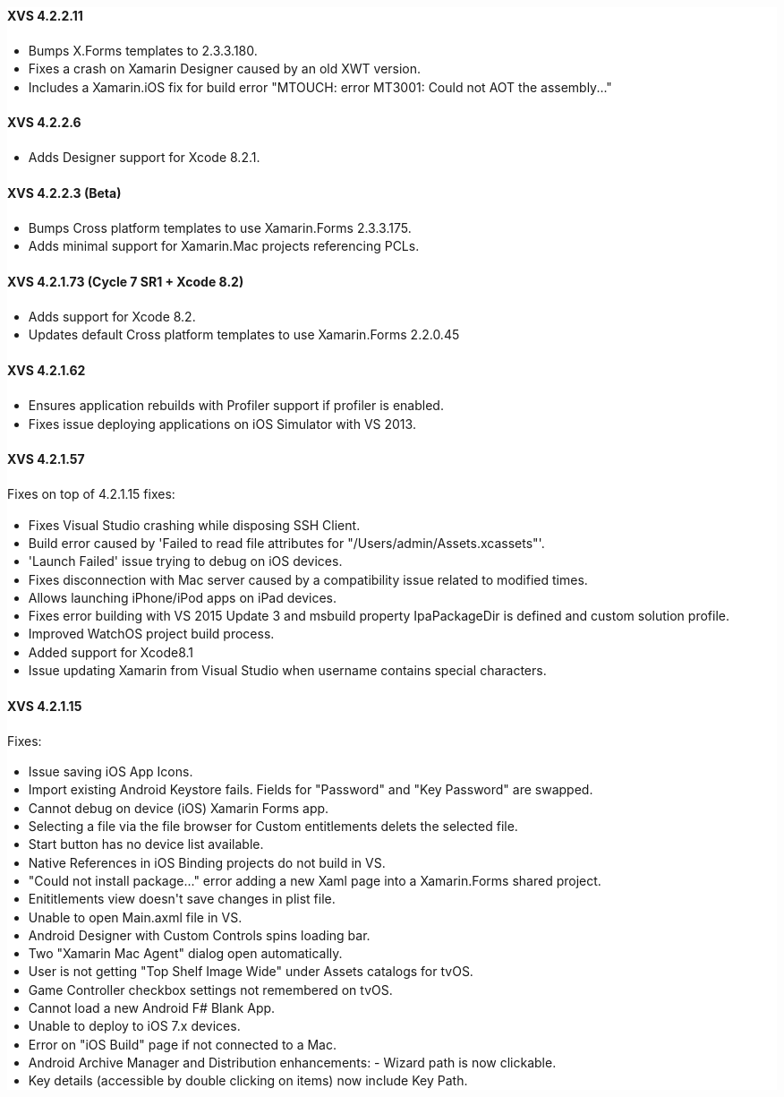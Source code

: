 #### XVS 4.2.2.11

-  Bumps X.Forms templates to 2.3.3.180.
-  Fixes a crash on Xamarin Designer caused by an old XWT version.
-  Includes a Xamarin.iOS fix for build error "MTOUCH: error MT3001: Could not AOT the assembly..."


#### XVS 4.2.2.6

-  Adds Designer support for Xcode 8.2.1.


#### XVS 4.2.2.3 (Beta)

-  Bumps Cross platform templates to use Xamarin.Forms 2.3.3.175.
-  Adds minimal support for Xamarin.Mac projects referencing PCLs.


#### XVS 4.2.1.73 (Cycle 7 SR1 + Xcode 8.2)

-  Adds support for Xcode 8.2.
-  Updates default Cross platform templates to use Xamarin.Forms 2.2.0.45


#### XVS 4.2.1.62

-  Ensures application rebuilds with Profiler support if profiler is enabled.
-  Fixes issue deploying applications on iOS Simulator with VS 2013.


#### XVS 4.2.1.57

Fixes on top of 4.2.1.15 fixes:

-  Fixes Visual Studio crashing while disposing SSH Client.
-  Build error caused by 'Failed to read file attributes for "/Users/admin/Assets.xcassets"'.
-  'Launch Failed' issue trying to debug on iOS devices.
-  Fixes disconnection with Mac server caused by a compatibility issue related to modified times.
-  Allows launching iPhone/iPod apps on iPad devices.
-  Fixes error building with VS 2015 Update 3 and msbuild property IpaPackageDir is defined and custom solution profile.
-  Improved WatchOS project build process.
-  Added support for Xcode8.1
-  Issue updating Xamarin from Visual Studio when username contains special characters.


#### XVS 4.2.1.15

Fixes:

-  Issue saving iOS App Icons.
-  Import existing Android Keystore fails. Fields for "Password" and "Key Password" are swapped.
-  Cannot debug on device (iOS) Xamarin Forms app.
-  Selecting a file via the file browser for Custom entitlements delets the selected file.
-  Start button has no device list available.
-  Native References in iOS Binding projects do not build in VS.
-  "Could not install package..." error adding a new Xaml page into a Xamarin.Forms shared project.
-  Enititlements view doesn't save changes in plist file.
-  Unable to open Main.axml file in VS.
-  Android Designer with Custom Controls spins loading bar.
-  Two "Xamarin Mac Agent" dialog open automatically.
-  User is not getting "Top Shelf Image Wide" under Assets catalogs for tvOS.
-  Game Controller checkbox settings not remembered on tvOS.
-  Cannot load a new Android F# Blank App.
-  Unable to deploy to iOS 7.x devices.
-  Error on "iOS Build" page if not connected to a Mac.
-  Android Archive Manager and Distribution enhancements: -   Wizard path is now clickable.
-   Key details (accessible by double clicking on items) now include Key Path.
